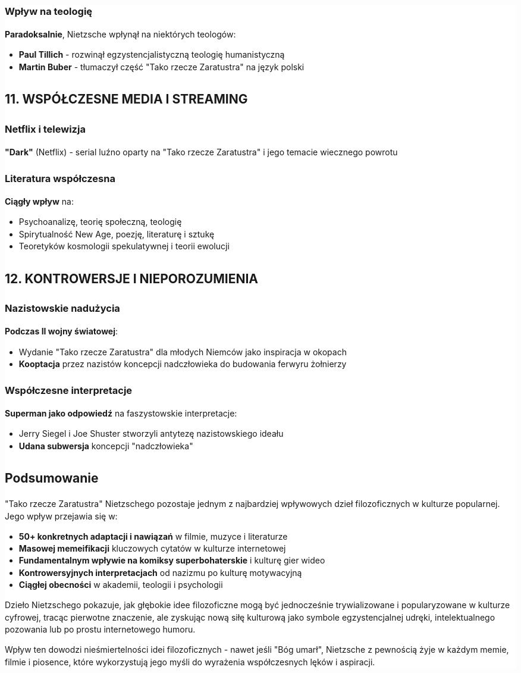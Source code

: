 ### Wpływ na teologię
**Paradoksalnie**, Nietzsche wpłynął na niektórych teologów:
- **Paul Tillich** - rozwinął egzystencjalistyczną teologię humanistyczną
- **Martin Buber** - tłumaczył część "Tako rzecze Zaratustra" na język polski

## 11. WSPÓŁCZESNE MEDIA I STREAMING

### Netflix i telewizja
**"Dark"** (Netflix) - serial luźno oparty na "Tako rzecze Zaratustra" i jego temacie wiecznego powrotu

### Literatura współczesna
**Ciągły wpływ** na:
- Psychoanalizę, teorię społeczną, teologię
- Spirytualność New Age, poezję, literaturę i sztukę
- Teoretyków kosmologii spekulatywnej i teorii ewolucji

## 12. KONTROWERSJE I NIEPOROZUMIENIA

### Nazistowskie nadużycia
**Podczas II wojny światowej**:
- Wydanie "Tako rzecze Zaratustra" dla młodych Niemców jako inspiracja w okopach
- **Kooptacja** przez nazistów koncepcji nadczłowieka do budowania ferwyru żołnierzy

### Współczesne interpretacje
**Superman jako odpowiedź** na faszystowskie interpretacje:
- Jerry Siegel i Joe Shuster stworzyli antytezę nazistowskiego ideału
- **Udana subwersja** koncepcji "nadczłowieka"

## Podsumowanie

"Tako rzecze Zaratustra" Nietzschego pozostaje jednym z najbardziej wpływowych dzieł filozoficznych w kulturze popularnej. Jego wpływ przejawia się w:

- **50+ konkretnych adaptacji i nawiązań** w filmie, muzyce i literaturze
- **Masowej memeifikacji** kluczowych cytatów w kulturze internetowej
- **Fundamentalnym wpływie na komiksy superbohaterskie** i kulturę gier wideo
- **Kontrowersyjnych interpretacjach** od nazizmu po kulturę motywacyjną
- **Ciągłej obecności** w akademii, teologii i psychologii

Dzieło Nietzschego pokazuje, jak głębokie idee filozoficzne mogą być jednocześnie trywializowane i popularyzowane w kulturze cyfrowej, tracąc pierwotne znaczenie, ale zyskując nową siłę kulturową jako symbole egzystencjalnej udręki, intelektualnego pozowania lub po prostu internetowego humoru.

Wpływ ten dowodzi nieśmiertelności idei filozoficznych - nawet jeśli "Bóg umarł", Nietzsche z pewnością żyje w każdym memie, filmie i piosence, które wykorzystują jego myśli do wyrażenia współczesnych lęków i aspiracji.